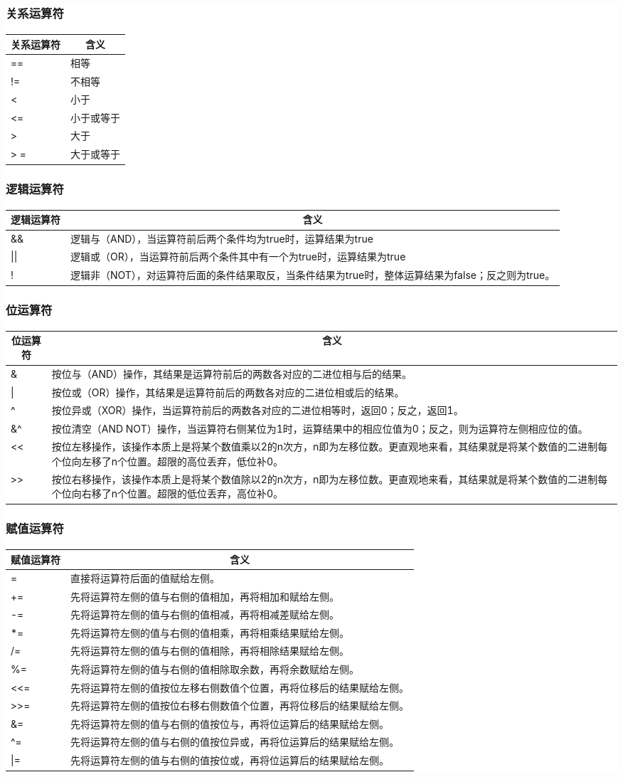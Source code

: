 ### 关系运算符

| 关系运算符 | 含义       |
| ---------- | ---------- |
| ==         | 相等       |
| !=         | 不相等     |
| <          | 小于       |
| <=         | 小于或等于 |
| >          | 大于       |
| > =        | 大于或等于 |

### 逻辑运算符

| 逻辑运算符 | 含义                                                         |
| ---------- | ------------------------------------------------------------ |
| &&         | 逻辑与（AND），当运算符前后两个条件均为true时，运算结果为true |
| \|\|       | 逻辑或（OR），当运算符前后两个条件其中有一个为true时，运算结果为true |
| !          | 逻辑非（NOT），对运算符后面的条件结果取反，当条件结果为true时，整体运算结果为false；反之则为true。 |

### 位运算符

| 位运算符 | 含义                                                         |
| -------- | ------------------------------------------------------------ |
| &        | 按位与（AND）操作，其结果是运算符前后的两数各对应的二进位相与后的结果。 |
| \|       | 按位或（OR）操作，其结果是运算符前后的两数各对应的二进位相或后的结果。 |
| ^        | 按位异或（XOR）操作，当运算符前后的两数各对应的二进位相等时，返回0；反之，返回1。 |
| &^       | 按位清空（AND NOT）操作，当运算符右侧某位为1时，运算结果中的相应位值为0；反之，则为运算符左侧相应位的值。 |
| <<       | 按位左移操作，该操作本质上是将某个数值乘以2的n次方，n即为左移位数。更直观地来看，其结果就是将某个数值的二进制每个位向左移了n个位置。超限的高位丢弃，低位补0。 |
| >>       | 按位右移操作，该操作本质上是将某个数值除以2的n次方，n即为左移位数。更直观地来看，其结果就是将某个数值的二进制每个位向右移了n个位置。超限的低位丢弃，高位补0。 |

### 赋值运算符

| 赋值运算符 | 含义                                                         |
| ---------- | ------------------------------------------------------------ |
| =          | 直接将运算符后面的值赋给左侧。                               |
| +=         | 先将运算符左侧的值与右侧的值相加，再将相加和赋给左侧。       |
| -=         | 先将运算符左侧的值与右侧的值相减，再将相减差赋给左侧。       |
| *=         | 先将运算符左侧的值与右侧的值相乘，再将相乘结果赋给左侧。     |
| /=         | 先将运算符左侧的值与右侧的值相除，再将相除结果赋给左侧。     |
| %=         | 先将运算符左侧的值与右侧的值相除取余数，再将余数赋给左侧。   |
| <<=        | 先将运算符左侧的值按位左移右侧数值个位置，再将位移后的结果赋给左侧。 |
| >>=        | 先将运算符左侧的值按位右移右侧数值个位置，再将位移后的结果赋给左侧。 |
| &=         | 先将运算符左侧的值与右侧的值按位与，再将位运算后的结果赋给左侧。 |
| ^=         | 先将运算符左侧的值与右侧的值按位异或，再将位运算后的结果赋给左侧。 |
| \|=        | 先将运算符左侧的值与右侧的值按位或，再将位运算后的结果赋给左侧。 |
